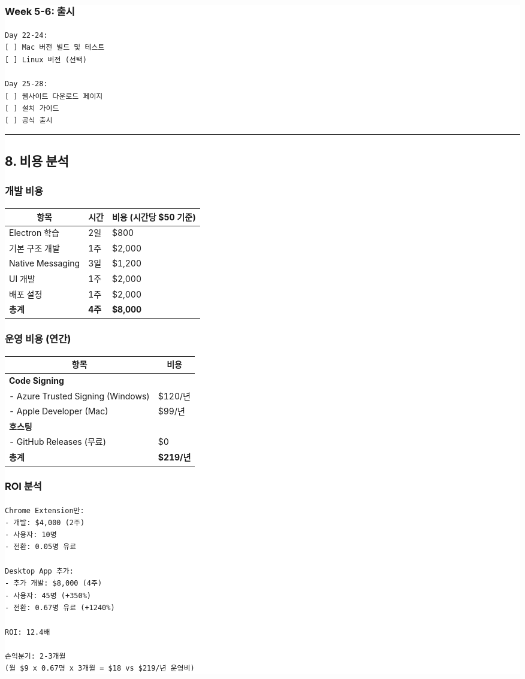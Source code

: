 ### Week 5-6: 출시

```
Day 22-24:
[ ] Mac 버전 빌드 및 테스트
[ ] Linux 버전 (선택)

Day 25-28:
[ ] 웹사이트 다운로드 페이지
[ ] 설치 가이드
[ ] 공식 출시
```

---

## 8. 비용 분석

### 개발 비용

| 항목 | 시간 | 비용 (시간당 $50 기준) |
|------|------|----------------------|
| Electron 학습 | 2일 | $800 |
| 기본 구조 개발 | 1주 | $2,000 |
| Native Messaging | 3일 | $1,200 |
| UI 개발 | 1주 | $2,000 |
| 배포 설정 | 1주 | $2,000 |
| **총계** | **4주** | **$8,000** |

### 운영 비용 (연간)

| 항목 | 비용 |
|------|------|
| **Code Signing** | |
| - Azure Trusted Signing (Windows) | $120/년 |
| - Apple Developer (Mac) | $99/년 |
| **호스팅** | |
| - GitHub Releases (무료) | $0 |
| **총계** | **$219/년** |

### ROI 분석

```
Chrome Extension만:
- 개발: $4,000 (2주)
- 사용자: 10명
- 전환: 0.05명 유료

Desktop App 추가:
- 추가 개발: $8,000 (4주)
- 사용자: 45명 (+350%)
- 전환: 0.67명 유료 (+1240%)

ROI: 12.4배

손익분기: 2-3개월
(월 $9 x 0.67명 x 3개월 = $18 vs $219/년 운영비)
```